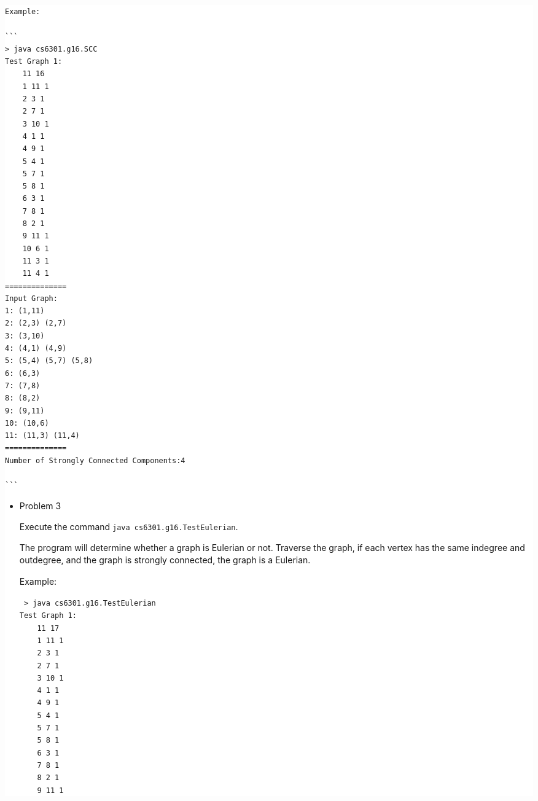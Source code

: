     Example:

    ```
    > java cs6301.g16.SCC
    Test Graph 1: 
        11 16
        1 11 1
        2 3 1
        2 7 1
        3 10 1
        4 1 1
        4 9 1
        5 4 1
        5 7 1
        5 8 1
        6 3 1
        7 8 1
        8 2 1
        9 11 1
        10 6 1
        11 3 1
        11 4 1
    ==============
    Input Graph:
    1: (1,11) 
    2: (2,3) (2,7) 
    3: (3,10) 
    4: (4,1) (4,9) 
    5: (5,4) (5,7) (5,8) 
    6: (6,3) 
    7: (7,8) 
    8: (8,2) 
    9: (9,11) 
    10: (10,6) 
    11: (11,3) (11,4) 
    ==============
    Number of Strongly Connected Components:4

    ```

- Problem 3

    Execute the command `java cs6301.g16.TestEulerian`.

    The program will determine whether a graph is Eulerian or not. Traverse
    the graph, if each vertex has the same indegree and outdegree, and the 
    graph is strongly connected, the graph is a Eulerian.

    Example:

    ```
     > java cs6301.g16.TestEulerian 
    Test Graph 1:
        11 17
        1 11 1
        2 3 1
        2 7 1
        3 10 1
        4 1 1
        4 9 1
        5 4 1
        5 7 1
        5 8 1
        6 3 1
        7 8 1
        8 2 1
        9 11 1